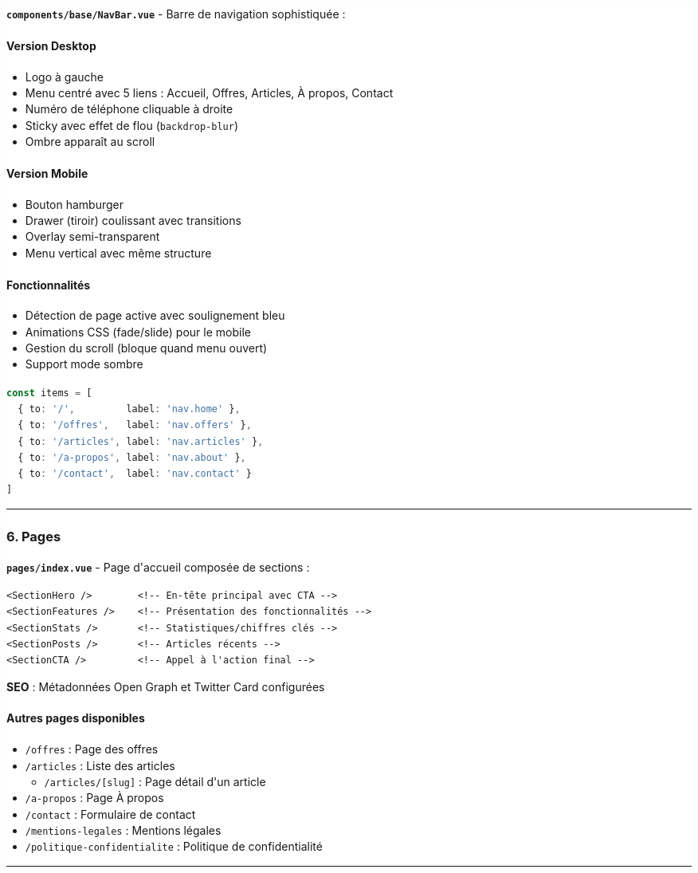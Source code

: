 **`components/base/NavBar.vue`** - Barre de navigation sophistiquée :

#### Version Desktop
- Logo à gauche
- Menu centré avec 5 liens : Accueil, Offres, Articles, À propos, Contact
- Numéro de téléphone cliquable à droite
- Sticky avec effet de flou (`backdrop-blur`)
- Ombre apparaît au scroll

#### Version Mobile
- Bouton hamburger
- Drawer (tiroir) coulissant avec transitions
- Overlay semi-transparent
- Menu vertical avec même structure

#### Fonctionnalités
- Détection de page active avec soulignement bleu
- Animations CSS (fade/slide) pour le mobile
- Gestion du scroll (bloque quand menu ouvert)
- Support mode sombre

```typescript
const items = [
  { to: '/',         label: 'nav.home' },
  { to: '/offres',   label: 'nav.offers' },
  { to: '/articles', label: 'nav.articles' },
  { to: '/a-propos', label: 'nav.about' },
  { to: '/contact',  label: 'nav.contact' }
]
```

---

### 6. Pages

**`pages/index.vue`** - Page d'accueil composée de sections :

```vue
<SectionHero />        <!-- En-tête principal avec CTA -->
<SectionFeatures />    <!-- Présentation des fonctionnalités -->
<SectionStats />       <!-- Statistiques/chiffres clés -->
<SectionPosts />       <!-- Articles récents -->
<SectionCTA />         <!-- Appel à l'action final -->
```

**SEO** : Métadonnées Open Graph et Twitter Card configurées

#### Autres pages disponibles
- `/offres` : Page des offres
- `/articles` : Liste des articles
  - `/articles/[slug]` : Page détail d'un article
- `/a-propos` : Page À propos
- `/contact` : Formulaire de contact
- `/mentions-legales` : Mentions légales
- `/politique-confidentialite` : Politique de confidentialité

---